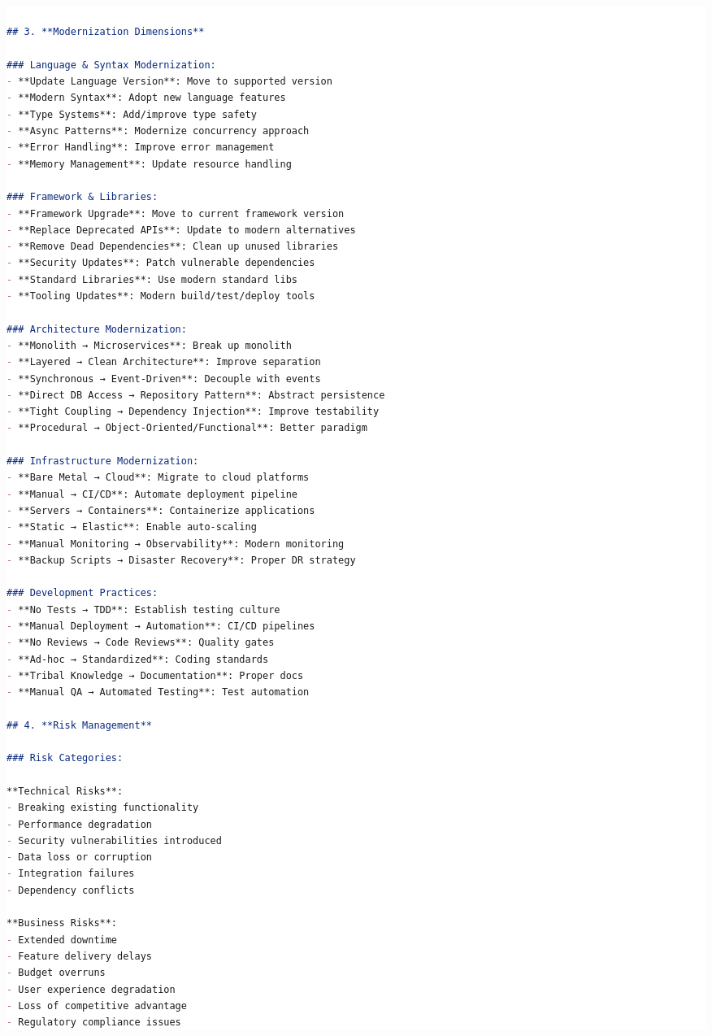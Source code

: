 ```md

## 3. **Modernization Dimensions**

### Language & Syntax Modernization:
- **Update Language Version**: Move to supported version
- **Modern Syntax**: Adopt new language features
- **Type Systems**: Add/improve type safety
- **Async Patterns**: Modernize concurrency approach
- **Error Handling**: Improve error management
- **Memory Management**: Update resource handling

### Framework & Libraries:
- **Framework Upgrade**: Move to current framework version
- **Replace Deprecated APIs**: Update to modern alternatives
- **Remove Dead Dependencies**: Clean up unused libraries
- **Security Updates**: Patch vulnerable dependencies
- **Standard Libraries**: Use modern standard libs
- **Tooling Updates**: Modern build/test/deploy tools

### Architecture Modernization:
- **Monolith → Microservices**: Break up monolith
- **Layered → Clean Architecture**: Improve separation
- **Synchronous → Event-Driven**: Decouple with events
- **Direct DB Access → Repository Pattern**: Abstract persistence
- **Tight Coupling → Dependency Injection**: Improve testability
- **Procedural → Object-Oriented/Functional**: Better paradigm

### Infrastructure Modernization:
- **Bare Metal → Cloud**: Migrate to cloud platforms
- **Manual → CI/CD**: Automate deployment pipeline
- **Servers → Containers**: Containerize applications
- **Static → Elastic**: Enable auto-scaling
- **Manual Monitoring → Observability**: Modern monitoring
- **Backup Scripts → Disaster Recovery**: Proper DR strategy

### Development Practices:
- **No Tests → TDD**: Establish testing culture
- **Manual Deployment → Automation**: CI/CD pipelines
- **No Reviews → Code Reviews**: Quality gates
- **Ad-hoc → Standardized**: Coding standards
- **Tribal Knowledge → Documentation**: Proper docs
- **Manual QA → Automated Testing**: Test automation

## 4. **Risk Management**

### Risk Categories:

**Technical Risks**:
- Breaking existing functionality
- Performance degradation
- Security vulnerabilities introduced
- Data loss or corruption
- Integration failures
- Dependency conflicts

**Business Risks**:
- Extended downtime
- Feature delivery delays
- Budget overruns
- User experience degradation
- Loss of competitive advantage
- Regulatory compliance issues

```